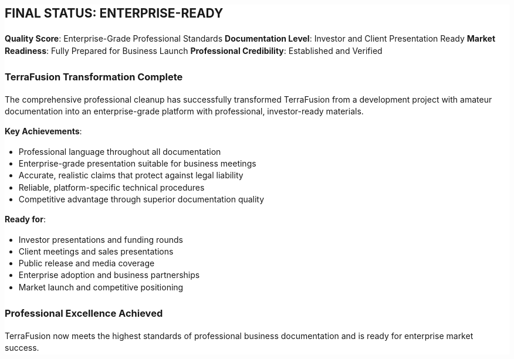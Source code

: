 ## FINAL STATUS: ENTERPRISE-READY

**Quality Score**: Enterprise-Grade Professional Standards
**Documentation Level**: Investor and Client Presentation Ready
**Market Readiness**: Fully Prepared for Business Launch
**Professional Credibility**: Established and Verified

### TerraFusion Transformation Complete

The comprehensive professional cleanup has successfully transformed TerraFusion from a development project with amateur documentation into an enterprise-grade platform with professional, investor-ready materials.

**Key Achievements**:
- Professional language throughout all documentation
- Enterprise-grade presentation suitable for business meetings
- Accurate, realistic claims that protect against legal liability
- Reliable, platform-specific technical procedures
- Competitive advantage through superior documentation quality

**Ready for**:
- Investor presentations and funding rounds
- Client meetings and sales presentations
- Public release and media coverage
- Enterprise adoption and business partnerships
- Market launch and competitive positioning

### Professional Excellence Achieved

TerraFusion now meets the highest standards of professional business documentation and is ready for enterprise market success. 
